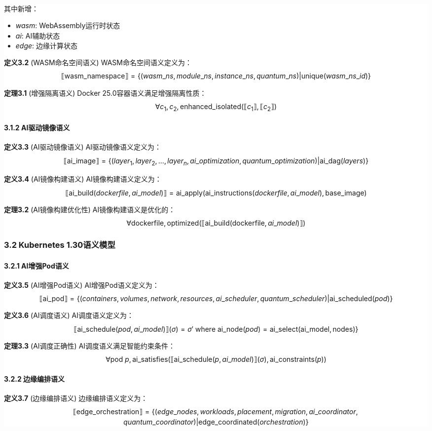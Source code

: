 其中新增：

- $wasm$: WebAssembly运行时状态
- $ai$: AI辅助状态
- $edge$: 边缘计算状态

**定义3.2** (WASM命名空间语义)
WASM命名空间语义定义为：
$$\llbracket \text{wasm\_namespace} \rrbracket = \{(wasm\_ns, module\_ns, instance\_ns, quantum\_ns) | \text{unique}(wasm\_ns\_id)\}$$

**定理3.1** (增强隔离语义)
Docker 25.0容器语义满足增强隔离性质：
$$\forall c_1, c_2, \text{enhanced\_isolated}(\llbracket c_1 \rrbracket, \llbracket c_2 \rrbracket)$$

#### 3.1.2 AI驱动镜像语义

**定义3.3** (AI驱动镜像语义)
AI驱动镜像语义定义为：
$$\llbracket \text{ai\_image} \rrbracket = \{(layer_1, layer_2, \ldots, layer_n, ai\_optimization, quantum\_optimization) | \text{ai\_dag}(layers)\}$$

**定义3.4** (AI镜像构建语义)
AI镜像构建语义定义为：
$$\llbracket \text{ai\_build}(dockerfile, ai\_model) \rrbracket = \text{ai\_apply}(\text{ai\_instructions}(dockerfile, ai\_model), \text{base\_image})$$

**定理3.2** (AI镜像构建优化性)
AI镜像构建语义是优化的：
$$\forall \text{dockerfile}, \text{optimized}(\llbracket \text{ai\_build}(\text{dockerfile}, ai\_model) \rrbracket)$$

### 3.2 Kubernetes 1.30语义模型

#### 3.2.1 AI增强Pod语义

**定义3.5** (AI增强Pod语义)
AI增强Pod语义定义为：
$$\llbracket \text{ai\_pod} \rrbracket = \{(containers, volumes, network, resources, ai\_scheduler, quantum\_scheduler) | \text{ai\_scheduled}(pod)\}$$

**定义3.6** (AI调度语义)
AI调度语义定义为：
$$\llbracket \text{ai\_schedule}(pod, ai\_model) \rrbracket(\sigma) = \sigma' \text{ where } \text{ai\_node}(pod) = \text{ai\_select}(\text{ai\_model}, \text{nodes})\}$$

**定理3.3** (AI调度正确性)
AI调度语义满足智能约束条件：
$$\forall \text{pod } p, \text{ai\_satisfies}(\llbracket \text{ai\_schedule}(p, ai\_model) \rrbracket(\sigma), \text{ai\_constraints}(p))$$

#### 3.2.2 边缘编排语义

**定义3.7** (边缘编排语义)
边缘编排语义定义为：
$$\llbracket \text{edge\_orchestration} \rrbracket = \{(edge\_nodes, workloads, placement, migration, ai\_coordinator, quantum\_coordinator) | \text{edge\_coordinated}(orchestration)\}$$

